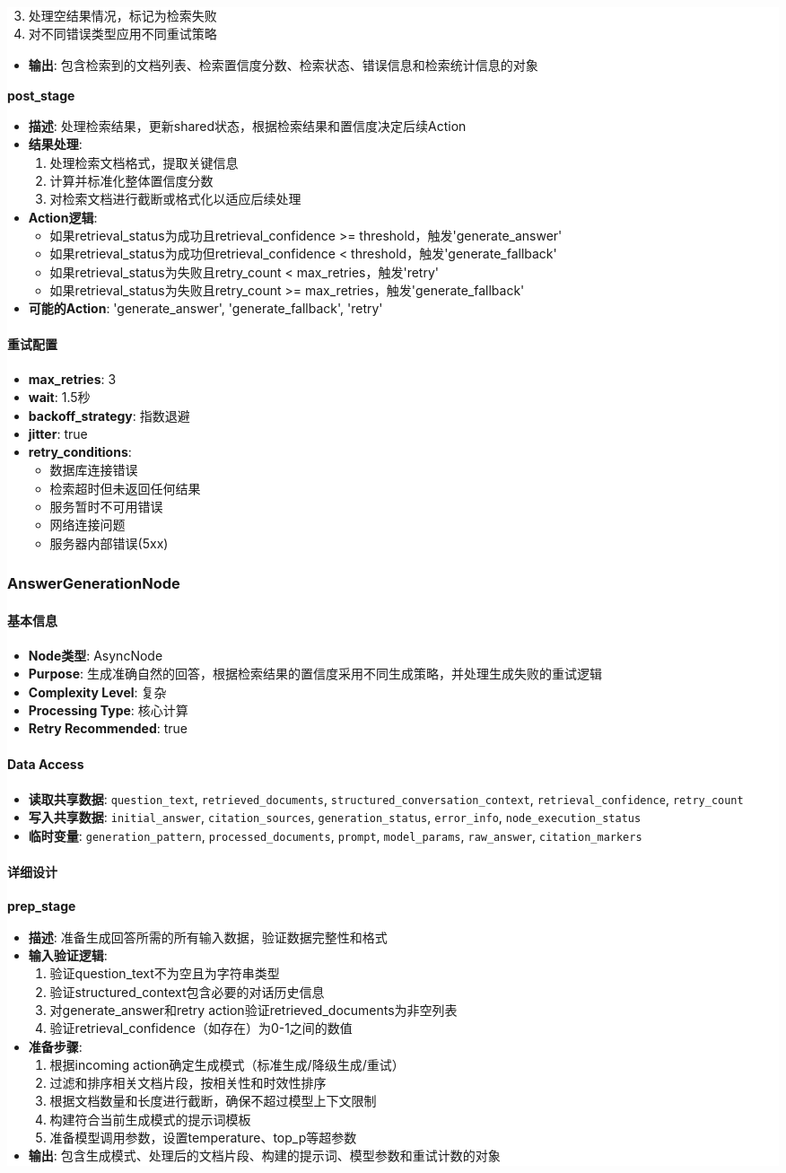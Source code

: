   3. 处理空结果情况，标记为检索失败
  4. 对不同错误类型应用不同重试策略
- **输出**: 包含检索到的文档列表、检索置信度分数、检索状态、错误信息和检索统计信息的对象

**post_stage**
- **描述**: 处理检索结果，更新shared状态，根据检索结果和置信度决定后续Action
- **结果处理**:
  1. 处理检索文档格式，提取关键信息
  2. 计算并标准化整体置信度分数
  3. 对检索文档进行截断或格式化以适应后续处理
- **Action逻辑**:
  - 如果retrieval_status为成功且retrieval_confidence >= threshold，触发'generate_answer'
  - 如果retrieval_status为成功但retrieval_confidence < threshold，触发'generate_fallback'
  - 如果retrieval_status为失败且retry_count < max_retries，触发'retry'
  - 如果retrieval_status为失败且retry_count >= max_retries，触发'generate_fallback'
- **可能的Action**: 'generate_answer', 'generate_fallback', 'retry'

#### 重试配置
- **max_retries**: 3
- **wait**: 1.5秒
- **backoff_strategy**: 指数退避
- **jitter**: true
- **retry_conditions**:
  - 数据库连接错误
  - 检索超时但未返回任何结果
  - 服务暂时不可用错误
  - 网络连接问题
  - 服务器内部错误(5xx)

### AnswerGenerationNode

#### 基本信息
- **Node类型**: AsyncNode
- **Purpose**: 生成准确自然的回答，根据检索结果的置信度采用不同生成策略，并处理生成失败的重试逻辑
- **Complexity Level**: 复杂
- **Processing Type**: 核心计算
- **Retry Recommended**: true

#### Data Access
- **读取共享数据**: `question_text`, `retrieved_documents`, `structured_conversation_context`, `retrieval_confidence`, `retry_count`
- **写入共享数据**: `initial_answer`, `citation_sources`, `generation_status`, `error_info`, `node_execution_status`
- **临时变量**: `generation_pattern`, `processed_documents`, `prompt`, `model_params`, `raw_answer`, `citation_markers`

#### 详细设计

**prep_stage**
- **描述**: 准备生成回答所需的所有输入数据，验证数据完整性和格式
- **输入验证逻辑**:
  1. 验证question_text不为空且为字符串类型
  2. 验证structured_context包含必要的对话历史信息
  3. 对generate_answer和retry action验证retrieved_documents为非空列表
  4. 验证retrieval_confidence（如存在）为0-1之间的数值
- **准备步骤**:
  1. 根据incoming action确定生成模式（标准生成/降级生成/重试）
  2. 过滤和排序相关文档片段，按相关性和时效性排序
  3. 根据文档数量和长度进行截断，确保不超过模型上下文限制
  4. 构建符合当前生成模式的提示词模板
  5. 准备模型调用参数，设置temperature、top_p等超参数
- **输出**: 包含生成模式、处理后的文档片段、构建的提示词、模型参数和重试计数的对象
